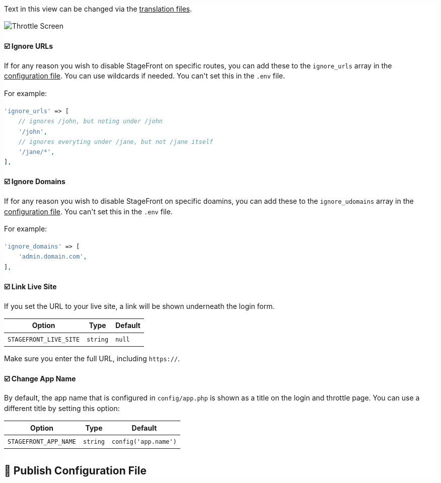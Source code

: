 Text in this view can be changed via the [translation files](#-translations-and-views).

![Throttle Screen](screenshots/screenshot-throttled.png)

#### ☑️ Ignore URLs

If for any reason you wish to disable StageFront on specific routes, you can add these to the `ignore_urls` array in the [configuration file](#-publish-configuration-file). You can use wildcards if needed. You can't set this in the `.env` file.

For example:

```php
'ignore_urls' => [
    // ignores /john, but noting under /john
    '/john',
    // ignores everyting under /jane, but not /jane itself
    '/jane/*',
],
```

#### ☑️ Ignore Domains

If for any reason you wish to disable StageFront on specific doamins, you can add these to the `ignore_udomains` array in the [configuration file](#-publish-configuration-file). You can't set this in the `.env` file.

For example:

```php
'ignore_domains' => [
    'admin.domain.com',
],
```

#### ☑️ Link Live Site

If you set the URL to your live site, a link will be shown underneath the login form.

| Option                 | Type     | Default |
| ---------------------- | -------- | ------- |
| `STAGEFRONT_LIVE_SITE` | `string` | `null`  |

Make sure you enter the full URL, including `https://`.

#### ☑️ Change App Name

By default, the app name that is configured in `config/app.php` is shown as a title on the login and throttle page. You can use a different title by setting this option:

| Option                | Type     | Default              |
| --------------------- | -------- | -------------------- |
| `STAGEFRONT_APP_NAME` | `string` | `config('app.name')` |

## 📇 Publish Configuration File
